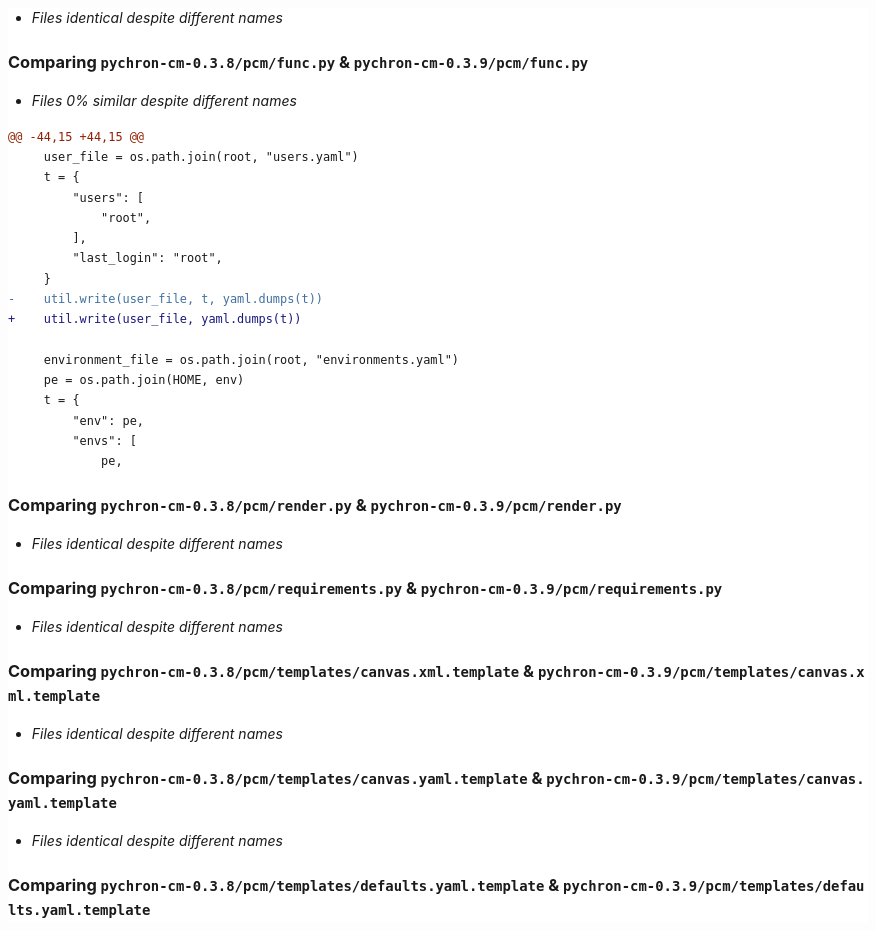  * *Files identical despite different names*

### Comparing `pychron-cm-0.3.8/pcm/func.py` & `pychron-cm-0.3.9/pcm/func.py`

 * *Files 0% similar despite different names*

```diff
@@ -44,15 +44,15 @@
     user_file = os.path.join(root, "users.yaml")
     t = {
         "users": [
             "root",
         ],
         "last_login": "root",
     }
-    util.write(user_file, t, yaml.dumps(t))
+    util.write(user_file, yaml.dumps(t))
 
     environment_file = os.path.join(root, "environments.yaml")
     pe = os.path.join(HOME, env)
     t = {
         "env": pe,
         "envs": [
             pe,
```

### Comparing `pychron-cm-0.3.8/pcm/render.py` & `pychron-cm-0.3.9/pcm/render.py`

 * *Files identical despite different names*

### Comparing `pychron-cm-0.3.8/pcm/requirements.py` & `pychron-cm-0.3.9/pcm/requirements.py`

 * *Files identical despite different names*

### Comparing `pychron-cm-0.3.8/pcm/templates/canvas.xml.template` & `pychron-cm-0.3.9/pcm/templates/canvas.xml.template`

 * *Files identical despite different names*

### Comparing `pychron-cm-0.3.8/pcm/templates/canvas.yaml.template` & `pychron-cm-0.3.9/pcm/templates/canvas.yaml.template`

 * *Files identical despite different names*

### Comparing `pychron-cm-0.3.8/pcm/templates/defaults.yaml.template` & `pychron-cm-0.3.9/pcm/templates/defaults.yaml.template`
